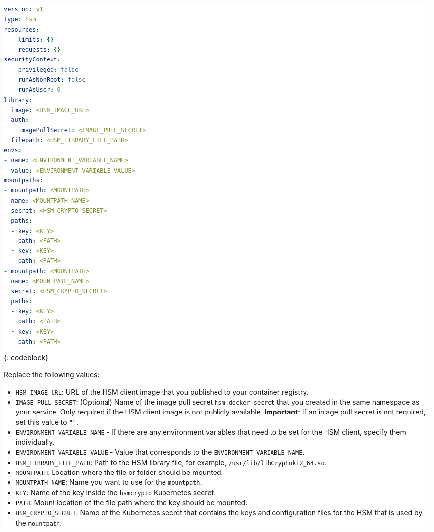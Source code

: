 ```yaml
version: v1
type: hsm
resources:
    limits: {}
    requests: {}
securityContext:
    privileged: false
    runAsNonRoot: false
    runAsUser: 0
library:
  image: <HSM_IMAGE_URL>
  auth:
    imagePullSecret: <IMAGE_PULL_SECRET>
  filepath: <HSM_LIBRARY_FILE_PATH>
envs:  
- name: <ENVIRONMENT_VARIABLE_NAME>
  value: <ENVIRONMENT_VARIABLE_VALUE>
mountpaths:
- mountpath: <MOUNTPATH>
  name: <MOUNTPATH_NAME>
  secret: <HSM_CRYPTO_SECRET>
  paths:
  - key: <KEY>
    path: <PATH>
  - key: <KEY>
    path: <PATH>
- mountpath: <MOUNTPATH>
  name: <MOUNTPATH_NAME>
  secret: <HSM_CRYPTO_SECRET>
  paths:
  - key: <KEY>
    path: <PATH>
  - key: <KEY>
    path: <PATH>
```
{: codeblock}

Replace the following values:
- `HSM_IMAGE_URL`: URL of the HSM client image that you published to your container registry.
- `IMAGE_PULL_SECRET`: (Optional)  Name of the image pull secret `hsm-docker-secret` that you created in the same namespace as your service. Only required if the HSM client image is not publicly available. **Important:** If an image pull secret is not required, set this value to `""`.
- `ENVIRONMENT_VARIABLE_NAME` - If there are any environment variables that need to be set for the HSM client, specify them individually.
- `ENVIRONMENT_VARIABLE_VALUE` - Value that corresponds to the `ENVIRONMENT_VARIABLE_NAME`.
- `HSM_LIBRARY_FILE_PATH`: Path to the HSM library file, for example, `/usr/lib/libCryptoki2_64.so`.
- `MOUNTPATH`: Location where the file or folder should be mounted.
- `MOUNTPATH_NAME`: Name you want to use for the `mountpath`.
- `KEY`:  Name of the key inside the `hsmcrypto` Kubernetes secret.
- `PATH`: Mount location of the file path where the key should be mounted.
- `HSM_CRYPTO_SECRET`: Name of the Kubernetes secret that contains the keys and configuration files for the HSM that is used by the `mountpath`.
